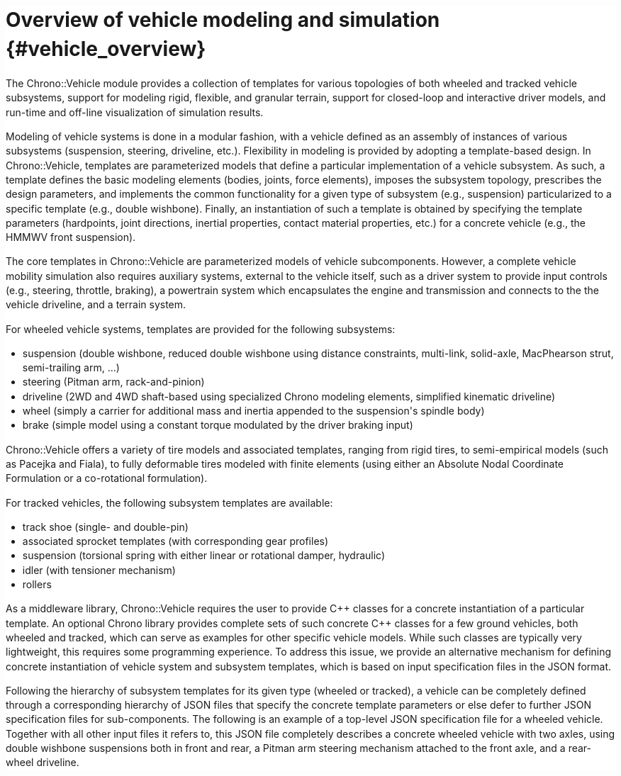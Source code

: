 Overview of vehicle modeling and simulation {#vehicle_overview}
===============================================================

The Chrono::Vehicle module provides a collection of templates for various topologies of both wheeled and tracked vehicle subsystems, support for modeling rigid, flexible, and granular terrain, support for closed-loop and interactive driver models, and run-time and off-line visualization of simulation results.

Modeling of vehicle systems is done in a modular fashion, with a vehicle defined as an assembly of instances of various subsystems (suspension, steering, driveline, etc.).  Flexibility in modeling is provided by adopting a template-based design. In Chrono::Vehicle, templates are parameterized models that define a particular implementation of a vehicle subsystem. As such, a template defines the basic modeling elements (bodies, joints, force elements), imposes the subsystem topology, prescribes the design parameters, and implements the common functionality for a given type of subsystem (e.g., suspension) particularized to a specific template (e.g., double wishbone). Finally, an instantiation of such a template is obtained by specifying the template parameters (hardpoints, joint directions, inertial properties, contact material properties, etc.) for a concrete vehicle (e.g., the HMMWV front suspension).

The core templates in Chrono::Vehicle are parameterized models of vehicle subcomponents.  However, a complete vehicle mobility simulation also requires auxiliary systems, external to the vehicle itself, such as a driver system to provide input controls (e.g., steering, throttle, braking), a powertrain system which encapsulates the engine and transmission and connects to the the vehicle driveline, and a terrain system. 

For wheeled vehicle systems, templates are provided for the following subsystems:
- suspension (double wishbone, reduced double wishbone using distance constraints, multi-link, solid-axle, MacPhearson strut, semi-trailing arm, ...)
- steering (Pitman arm, rack-and-pinion)
- driveline (2WD and 4WD shaft-based using specialized Chrono modeling elements, simplified kinematic driveline)
- wheel (simply a carrier for additional mass and inertia appended to the suspension's spindle body)
- brake (simple model using a constant torque modulated by the driver braking input)

Chrono::Vehicle offers a variety of tire models and associated templates, ranging from rigid tires, to semi-empirical models (such as Pacejka and Fiala), to fully deformable tires modeled with finite elements (using either an Absolute Nodal Coordinate Formulation or a co-rotational formulation).  

For tracked vehicles, the following subsystem templates are available: 
- track shoe (single- and double-pin)
- associated sprocket templates (with corresponding gear profiles)
- suspension (torsional spring with either linear or rotational damper, hydraulic)
- idler (with tensioner mechanism)
- rollers

As a middleware library, Chrono::Vehicle requires the user to provide C++ classes for a concrete instantiation of a particular template.  An optional Chrono library provides complete sets of such concrete C++ classes for a few ground vehicles, both wheeled and tracked, which can serve as examples for other specific vehicle models.  While such classes are typically very lightweight, this requires some programming experience. To address this issue, we provide an alternative mechanism for defining concrete instantiation of vehicle system and subsystem templates, which is based on input specification files in the JSON format.

Following the hierarchy of subsystem templates for its given type (wheeled or tracked), a vehicle can be completely defined through a corresponding hierarchy of JSON files that specify the concrete template parameters or else defer to further JSON specification files for sub-components. The following is an example of a top-level JSON specification file for a wheeled vehicle.  Together with all other input files it refers to, this JSON file completely describes a concrete wheeled vehicle with two axles, using double wishbone suspensions both in front and rear, a Pitman arm steering mechanism attached to the front axle, and a rear-wheel driveline.

